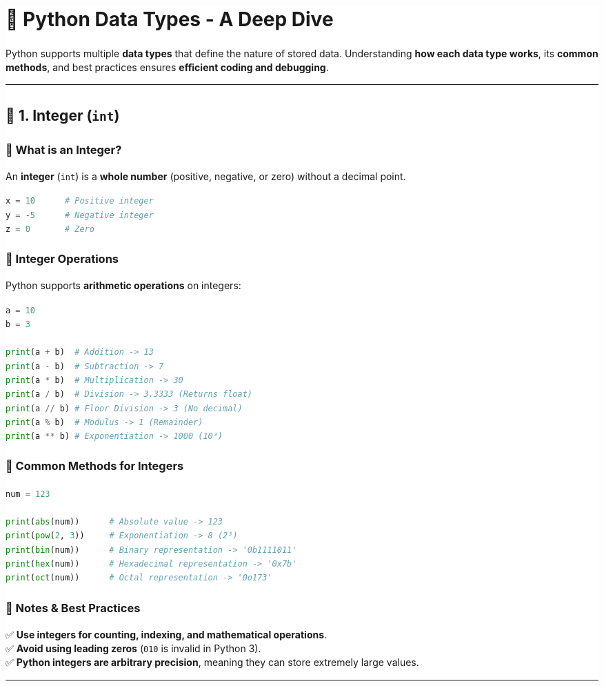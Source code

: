# **🐍 Python Data Types - A Deep Dive**

Python supports multiple **data types** that define the nature of stored data. Understanding **how each data type works**, its **common methods**, and best practices ensures **efficient coding and debugging**.

---

## **📌 1. Integer (`int`)**

### **🔹 What is an Integer?**

An **integer** (`int`) is a **whole number** (positive, negative, or zero) without a decimal point.

```python
x = 10      # Positive integer
y = -5      # Negative integer
z = 0       # Zero
```

### **🔹 Integer Operations**

Python supports **arithmetic operations** on integers:

```python
a = 10
b = 3

print(a + b)  # Addition -> 13
print(a - b)  # Subtraction -> 7
print(a * b)  # Multiplication -> 30
print(a / b)  # Division -> 3.3333 (Returns float)
print(a // b) # Floor Division -> 3 (No decimal)
print(a % b)  # Modulus -> 1 (Remainder)
print(a ** b) # Exponentiation -> 1000 (10³)
```

### **🔹 Common Methods for Integers**

```python
num = 123

print(abs(num))      # Absolute value -> 123
print(pow(2, 3))     # Exponentiation -> 8 (2³)
print(bin(num))      # Binary representation -> '0b1111011'
print(hex(num))      # Hexadecimal representation -> '0x7b'
print(oct(num))      # Octal representation -> '0o173'
```

### **🔹 Notes & Best Practices**

✅ **Use integers for counting, indexing, and mathematical operations**.  
✅ **Avoid using leading zeros** (`010` is invalid in Python 3).  
✅ **Python integers are arbitrary precision**, meaning they can store extremely large values.

---